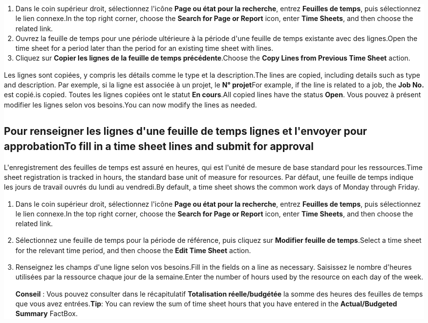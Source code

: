 1. <span data-ttu-id="a42c0-140">Dans le coin supérieur droit, sélectionnez l'icône **Page ou état pour la recherche**, entrez **Feuilles de temps**, puis sélectionnez le lien connexe.</span><span class="sxs-lookup"><span data-stu-id="a42c0-140">In the top right corner, choose the **Search for Page or Report** icon, enter **Time Sheets**, and then choose the related link.</span></span>  
2. <span data-ttu-id="a42c0-141">Ouvrez la feuille de temps pour une période ultérieure à la période d'une feuille de temps existante avec des lignes.</span><span class="sxs-lookup"><span data-stu-id="a42c0-141">Open the time sheet for a period later than the period for an existing time sheet with lines.</span></span>  
3. <span data-ttu-id="a42c0-142">Cliquez sur **Copier les lignes de la feuille de temps précédente**.</span><span class="sxs-lookup"><span data-stu-id="a42c0-142">Choose the **Copy Lines from Previous Time Sheet** action.</span></span>

<span data-ttu-id="a42c0-143">Les lignes sont copiées, y compris les détails comme le type et la description.</span><span class="sxs-lookup"><span data-stu-id="a42c0-143">The lines are copied, including details such as type and description.</span></span> <span data-ttu-id="a42c0-144">Par exemple, si la ligne est associée à un projet, le **N° projet**</span><span class="sxs-lookup"><span data-stu-id="a42c0-144">For example, if the line is related to a job, the **Job No.**</span></span> <span data-ttu-id="a42c0-145">est copié.</span><span class="sxs-lookup"><span data-stu-id="a42c0-145">is copied.</span></span> <span data-ttu-id="a42c0-146">Toutes les lignes copiées ont le statut **En cours**.</span><span class="sxs-lookup"><span data-stu-id="a42c0-146">All copied lines have the status **Open**.</span></span> <span data-ttu-id="a42c0-147">Vous pouvez à présent modifier les lignes selon vos besoins.</span><span class="sxs-lookup"><span data-stu-id="a42c0-147">You can now modify the lines as needed.</span></span>

## <a name="to-fill-in-a-time-sheet-lines-and-submit-for-approval"></a><span data-ttu-id="a42c0-148">Pour renseigner les lignes d'une feuille de temps lignes et l'envoyer pour approbation</span><span class="sxs-lookup"><span data-stu-id="a42c0-148">To fill in a time sheet lines and submit for approval</span></span>  
<span data-ttu-id="a42c0-149">L'enregistrement des feuilles de temps est assuré en heures, qui est l'unité de mesure de base standard pour les ressources.</span><span class="sxs-lookup"><span data-stu-id="a42c0-149">Time sheet registration is tracked in hours, the standard base unit of measure for resources.</span></span> <span data-ttu-id="a42c0-150">Par défaut, une feuille de temps indique les jours de travail ouvrés du lundi au vendredi.</span><span class="sxs-lookup"><span data-stu-id="a42c0-150">By default, a time sheet shows the common work days of Monday through Friday.</span></span>

1. <span data-ttu-id="a42c0-151">Dans le coin supérieur droit, sélectionnez l'icône **Page ou état pour la recherche**, entrez **Feuilles de temps**, puis sélectionnez le lien connexe.</span><span class="sxs-lookup"><span data-stu-id="a42c0-151">In the top right corner, choose the **Search for Page or Report** icon, enter **Time Sheets**, and then choose the related link.</span></span>  
2. <span data-ttu-id="a42c0-152">Sélectionnez une feuille de temps pour la période de référence, puis cliquez sur **Modifier feuille de temps**.</span><span class="sxs-lookup"><span data-stu-id="a42c0-152">Select a time sheet for the relevant time period, and then choose the **Edit Time Sheet** action.</span></span>  
3. <span data-ttu-id="a42c0-153">Renseignez les champs d'une ligne selon vos besoins.</span><span class="sxs-lookup"><span data-stu-id="a42c0-153">Fill in the fields on a line as necessary.</span></span> <span data-ttu-id="a42c0-154">Saisissez le nombre d'heures utilisées par la ressource chaque jour de la semaine.</span><span class="sxs-lookup"><span data-stu-id="a42c0-154">Enter the number of hours used by the resource on each day of the week.</span></span>

    <span data-ttu-id="a42c0-155">**Conseil** : Vous pouvez consulter dans le récapitulatif **Totalisation réelle/budgétée** la somme des heures des feuilles de temps que vous avez entrées.</span><span class="sxs-lookup"><span data-stu-id="a42c0-155">**Tip**: You can review the sum of time sheet hours that you have entered in the **Actual/Budgeted Summary** FactBox.</span></span>  
